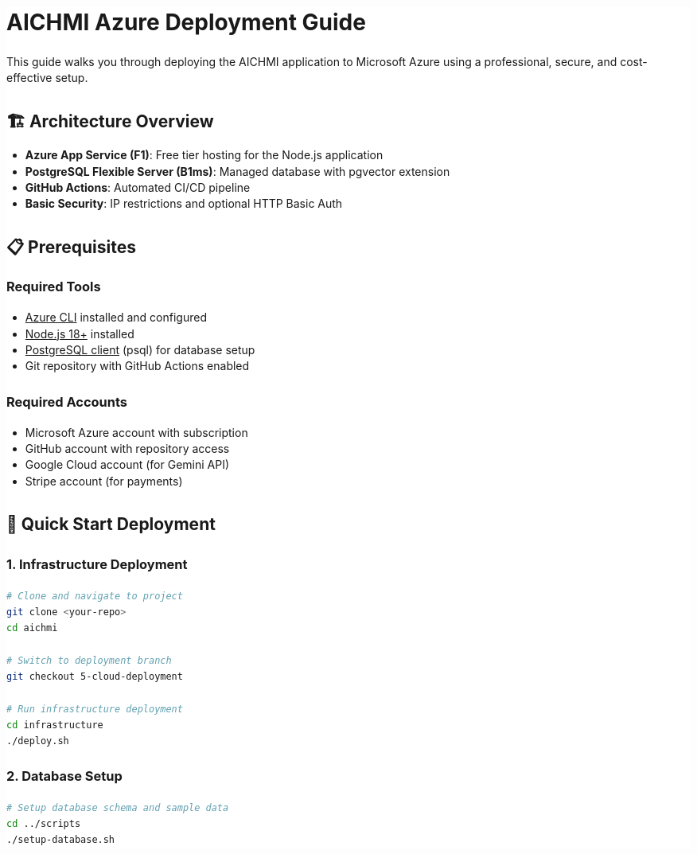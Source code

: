 # AICHMI Azure Deployment Guide

This guide walks you through deploying the AICHMI application to Microsoft Azure using a professional, secure, and cost-effective setup.

## 🏗️ Architecture Overview

- **Azure App Service (F1)**: Free tier hosting for the Node.js application
- **PostgreSQL Flexible Server (B1ms)**: Managed database with pgvector extension
- **GitHub Actions**: Automated CI/CD pipeline
- **Basic Security**: IP restrictions and optional HTTP Basic Auth

## 📋 Prerequisites

### Required Tools
- [Azure CLI](https://docs.microsoft.com/en-us/cli/azure/install-azure-cli) installed and configured
- [Node.js 18+](https://nodejs.org/) installed
- [PostgreSQL client](https://www.postgresql.org/download/) (psql) for database setup
- Git repository with GitHub Actions enabled

### Required Accounts
- Microsoft Azure account with subscription
- GitHub account with repository access
- Google Cloud account (for Gemini API)
- Stripe account (for payments)

## 🚀 Quick Start Deployment

### 1. Infrastructure Deployment
```bash
# Clone and navigate to project
git clone <your-repo>
cd aichmi

# Switch to deployment branch
git checkout 5-cloud-deployment

# Run infrastructure deployment
cd infrastructure
./deploy.sh
```

### 2. Database Setup
```bash
# Setup database schema and sample data
cd ../scripts
./setup-database.sh
```
